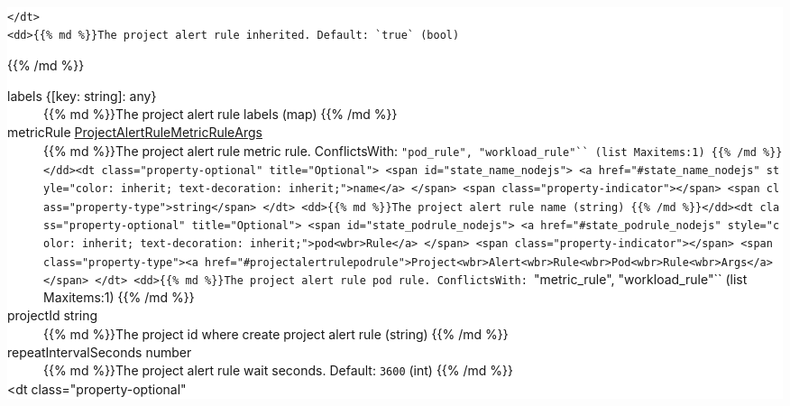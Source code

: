     </dt>
    <dd>{{% md %}}The project alert rule inherited. Default: `true` (bool)
{{% /md %}}</dd><dt class="property-optional"
            title="Optional">
        <span id="state_labels_nodejs">
<a href="#state_labels_nodejs" style="color: inherit; text-decoration: inherit;">labels</a>
</span>
        <span class="property-indicator"></span>
        <span class="property-type">{[key: string]: any}</span>
    </dt>
    <dd>{{% md %}}The project alert rule labels (map)
{{% /md %}}</dd><dt class="property-optional"
            title="Optional">
        <span id="state_metricrule_nodejs">
<a href="#state_metricrule_nodejs" style="color: inherit; text-decoration: inherit;">metric<wbr>Rule</a>
</span>
        <span class="property-indicator"></span>
        <span class="property-type"><a href="#projectalertrulemetricrule">Project<wbr>Alert<wbr>Rule<wbr>Metric<wbr>Rule<wbr>Args</a></span>
    </dt>
    <dd>{{% md %}}The project alert rule metric rule. ConflictsWith: `"pod_rule", "workload_rule"`` (list Maxitems:1)
{{% /md %}}</dd><dt class="property-optional"
            title="Optional">
        <span id="state_name_nodejs">
<a href="#state_name_nodejs" style="color: inherit; text-decoration: inherit;">name</a>
</span>
        <span class="property-indicator"></span>
        <span class="property-type">string</span>
    </dt>
    <dd>{{% md %}}The project alert rule name (string)
{{% /md %}}</dd><dt class="property-optional"
            title="Optional">
        <span id="state_podrule_nodejs">
<a href="#state_podrule_nodejs" style="color: inherit; text-decoration: inherit;">pod<wbr>Rule</a>
</span>
        <span class="property-indicator"></span>
        <span class="property-type"><a href="#projectalertrulepodrule">Project<wbr>Alert<wbr>Rule<wbr>Pod<wbr>Rule<wbr>Args</a></span>
    </dt>
    <dd>{{% md %}}The project alert rule pod rule. ConflictsWith: `"metric_rule", "workload_rule"`` (list Maxitems:1)
{{% /md %}}</dd><dt class="property-optional"
            title="Optional">
        <span id="state_projectid_nodejs">
<a href="#state_projectid_nodejs" style="color: inherit; text-decoration: inherit;">project<wbr>Id</a>
</span>
        <span class="property-indicator"></span>
        <span class="property-type">string</span>
    </dt>
    <dd>{{% md %}}The project id where create project alert rule (string)
{{% /md %}}</dd><dt class="property-optional"
            title="Optional">
        <span id="state_repeatintervalseconds_nodejs">
<a href="#state_repeatintervalseconds_nodejs" style="color: inherit; text-decoration: inherit;">repeat<wbr>Interval<wbr>Seconds</a>
</span>
        <span class="property-indicator"></span>
        <span class="property-type">number</span>
    </dt>
    <dd>{{% md %}}The project alert rule wait seconds. Default: `3600` (int)
{{% /md %}}</dd><dt class="property-optional"